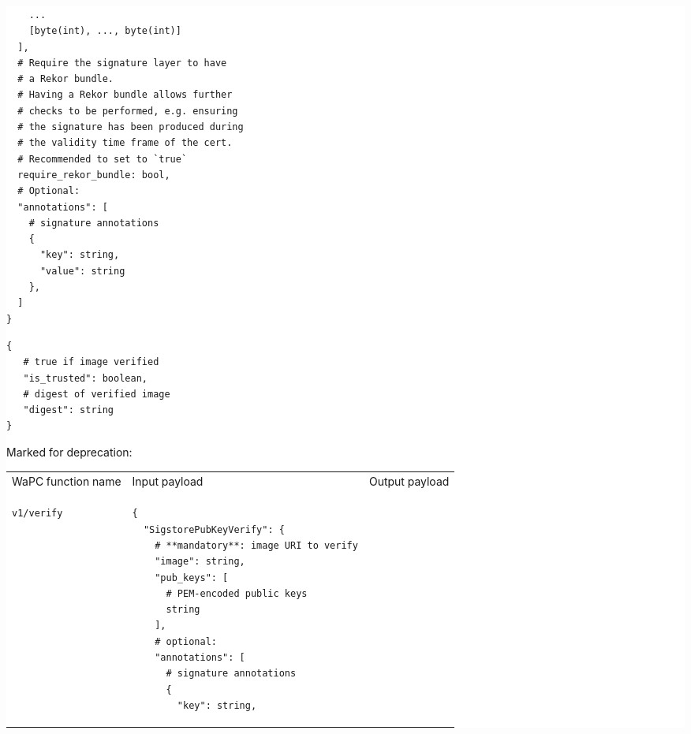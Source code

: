 ```hcl
    ...
    [byte(int), ..., byte(int)]
  ], 
  # Require the signature layer to have
  # a Rekor bundle.
  # Having a Rekor bundle allows further
  # checks to be performed, e.g. ensuring
  # the signature has been produced during
  # the validity time frame of the cert.
  # Recommended to set to `true`
  require_rekor_bundle: bool,
  # Optional:
  "annotations": [
    # signature annotations
    {
      "key": string,
      "value": string
    },
  ]
}
```

</td>
<td> 

```hcl
{
   # true if image verified
   "is_trusted": boolean,
   # digest of verified image
   "digest": string
}
```

</td>
</tr>

</table>


Marked for deprecation:

<table>
<tr>
<td> WaPC function name </td> <td> Input payload </td> <td> Output payload </td>
</tr>
<tr>
<td>

`v1/verify`

</td>
<td>

```hcl
{
  "SigstorePubKeyVerify": {
    # **mandatory**: image URI to verify
    "image": string,
    "pub_keys": [
      # PEM-encoded public keys
      string
    ],
    # optional:
    "annotations": [
      # signature annotations
      {
        "key": string,
```